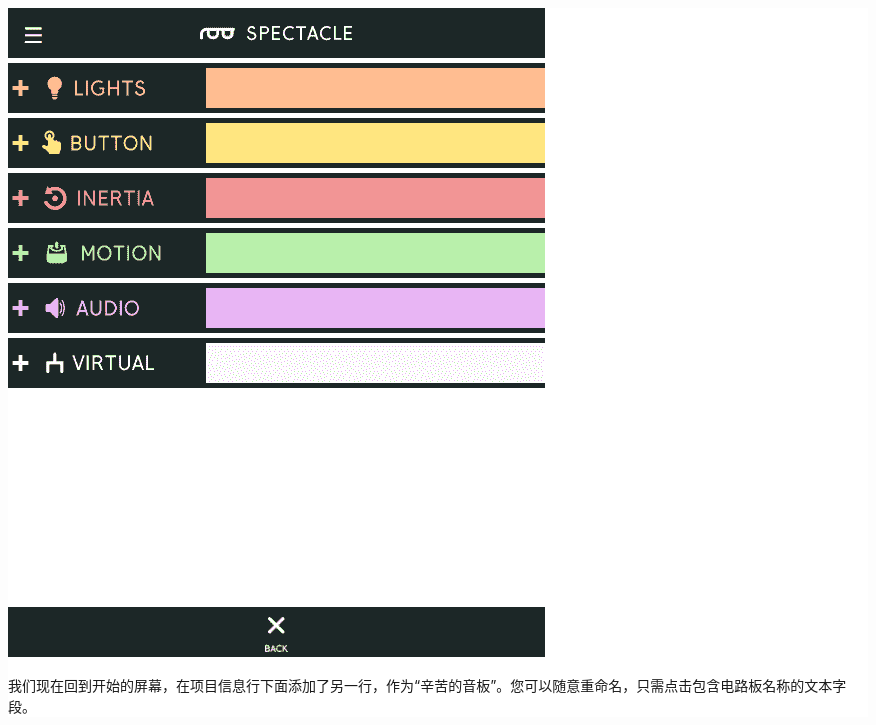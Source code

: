 [![List of available boards](img/76877edb372149c9c4dca7bdca282436.png)](https://cdn.sparkfun.com/assets/learn_tutorials/6/1/9/add_board_list.png)

我们现在回到开始的屏幕，在项目信息行下面添加了另一行，作为“辛苦的音板”。您可以随意重命名，只需点击包含电路板名称的文本字段。
